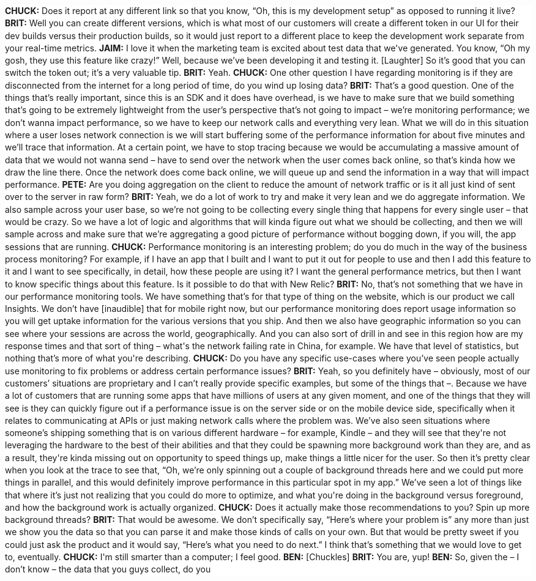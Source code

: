 **CHUCK:** Does it report at any different link so that you know, “Oh, this is my development setup” as opposed to running it live? **BRIT:** Well you can create different versions, which is what most of our customers will create a different token in our UI for their dev builds versus their production builds, so it would just report to a different place to keep the development work separate from your real-time metrics. **JAIM:** I love it when the marketing team is excited about test data that we've generated. You know, “Oh my gosh, they use this feature like crazy!” Well, because we’ve been developing it and testing it. [Laughter] So it’s good that you can switch the token out; it’s a very valuable tip. **BRIT:** Yeah. **CHUCK:** One other question I have regarding monitoring is if they are disconnected from the internet for a long period of time, do you wind up losing data? **BRIT:** That’s a good question. One of the things that’s really important, since this is an SDK and it does have overhead, is we have to make sure that we build something that’s going to be extremely lightweight from the user’s perspective that’s not going to impact – we’re monitoring performance; we don’t wanna impact performance, so we have to keep our network calls and everything very lean. What we will do in this situation where a user loses network connection is we will start buffering some of the performance information for about five minutes and we’ll trace that information. At a certain point, we have to stop tracing because we would be accumulating a massive amount of data that we would not wanna send – have to send over the network when the user comes back online, so that’s kinda how we draw the line there. Once the network does come back online, we will queue up and send the information in a way that will impact performance. **PETE:** Are you doing aggregation on the client to reduce the amount of network traffic or is it all just kind of sent over to the server in raw form? **BRIT:** Yeah, we do a lot of work to try and make it very lean and we do aggregate information. We also sample across your user base, so we’re not going to be collecting every single thing that happens for every single user – that would be crazy. So we have a lot of logic and algorithms that will kinda figure out what we should be collecting, and then we will sample across and make sure that we’re aggregating a good picture of performance without bogging down, if you will, the app sessions that are running. **CHUCK:** Performance monitoring is an interesting problem; do you do much in the way of the business process monitoring? For example, if I have an app that I built and I want to put it out for people to use and then I add this feature to it and I want to see specifically, in detail, how these people are using it? I want the general performance metrics, but then I want to know specific things about this feature. Is it possible to do that with New Relic? **BRIT:** No, that’s not something that we have in our performance monitoring tools. We have something that’s for that type of thing on the website, which is our product we call Insights. We don’t have [inaudible] that for mobile right now, but our performance monitoring does report usage information so you will get uptake information for the various versions that you ship. And then we also have geographic information so you can see where your sessions are across the world, geographically. And you can also sort of drill in and see in this region how are my response times and that sort of thing – what's the network failing rate in China, for example. We have that level of statistics, but nothing that’s more of what you're describing. **CHUCK:** Do you have any specific use-cases where you’ve seen people actually use monitoring to fix problems or address certain performance issues? **BRIT:** Yeah, so you definitely have – obviously, most of our customers’ situations are proprietary and I can’t really provide specific examples, but some of the things that –. Because we have a lot of customers that are running some apps that have millions of users at any given moment, and one of the things that they will see is they can quickly figure out if a performance issue is on the server side or on the mobile device side, specifically when it relates to communicating at APIs or just making network calls where the problem was. We’ve also seen situations where someone’s shipping something that is on various different hardware – for example, Kindle – and they will see that they're not leveraging the hardware to the best of their abilities and that they could be spawning more background work than they are, and as a result, they're kinda missing out on opportunity to speed things up, make things a little nicer for the user. So then it’s pretty clear when you look at the trace to see that, “Oh, we’re only spinning out a couple of background threads here and we could put more things in parallel, and this would definitely improve performance in this particular spot in my app.” We’ve seen a lot of things like that where it’s just not realizing that you could do more to optimize, and what you're doing in the background versus foreground, and how the background work is actually organized. **CHUCK:** Does it actually make those recommendations to you? Spin up more background threads? **BRIT:** That would be awesome. We don’t specifically say, “Here’s where your problem is” any more than just we show you the data so that you can parse it and make those kinds of calls on your own. But that would be pretty sweet if you could just ask the product and it would say, “Here’s what you need to do next.” I think that’s something that we would love to get to, eventually. **CHUCK:** I'm still smarter than a computer; I feel good. **BEN:** [Chuckles] **BRIT:** You are, yup! **BEN:** So, given the – I don’t know – the data that you guys collect, do you